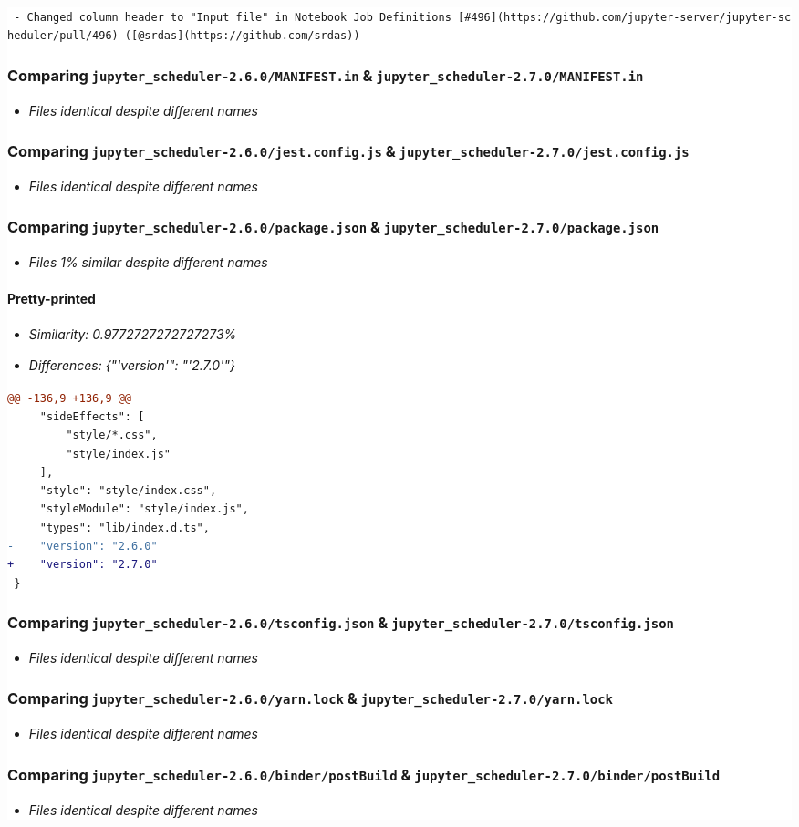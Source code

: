 ```diff
 - Changed column header to "Input file" in Notebook Job Definitions [#496](https://github.com/jupyter-server/jupyter-scheduler/pull/496) ([@srdas](https://github.com/srdas))
```

### Comparing `jupyter_scheduler-2.6.0/MANIFEST.in` & `jupyter_scheduler-2.7.0/MANIFEST.in`

 * *Files identical despite different names*

### Comparing `jupyter_scheduler-2.6.0/jest.config.js` & `jupyter_scheduler-2.7.0/jest.config.js`

 * *Files identical despite different names*

### Comparing `jupyter_scheduler-2.6.0/package.json` & `jupyter_scheduler-2.7.0/package.json`

 * *Files 1% similar despite different names*

#### Pretty-printed

 * *Similarity: 0.9772727272727273%*

 * *Differences: {"'version'": "'2.7.0'"}*

```diff
@@ -136,9 +136,9 @@
     "sideEffects": [
         "style/*.css",
         "style/index.js"
     ],
     "style": "style/index.css",
     "styleModule": "style/index.js",
     "types": "lib/index.d.ts",
-    "version": "2.6.0"
+    "version": "2.7.0"
 }
```

### Comparing `jupyter_scheduler-2.6.0/tsconfig.json` & `jupyter_scheduler-2.7.0/tsconfig.json`

 * *Files identical despite different names*

### Comparing `jupyter_scheduler-2.6.0/yarn.lock` & `jupyter_scheduler-2.7.0/yarn.lock`

 * *Files identical despite different names*

### Comparing `jupyter_scheduler-2.6.0/binder/postBuild` & `jupyter_scheduler-2.7.0/binder/postBuild`

 * *Files identical despite different names*
